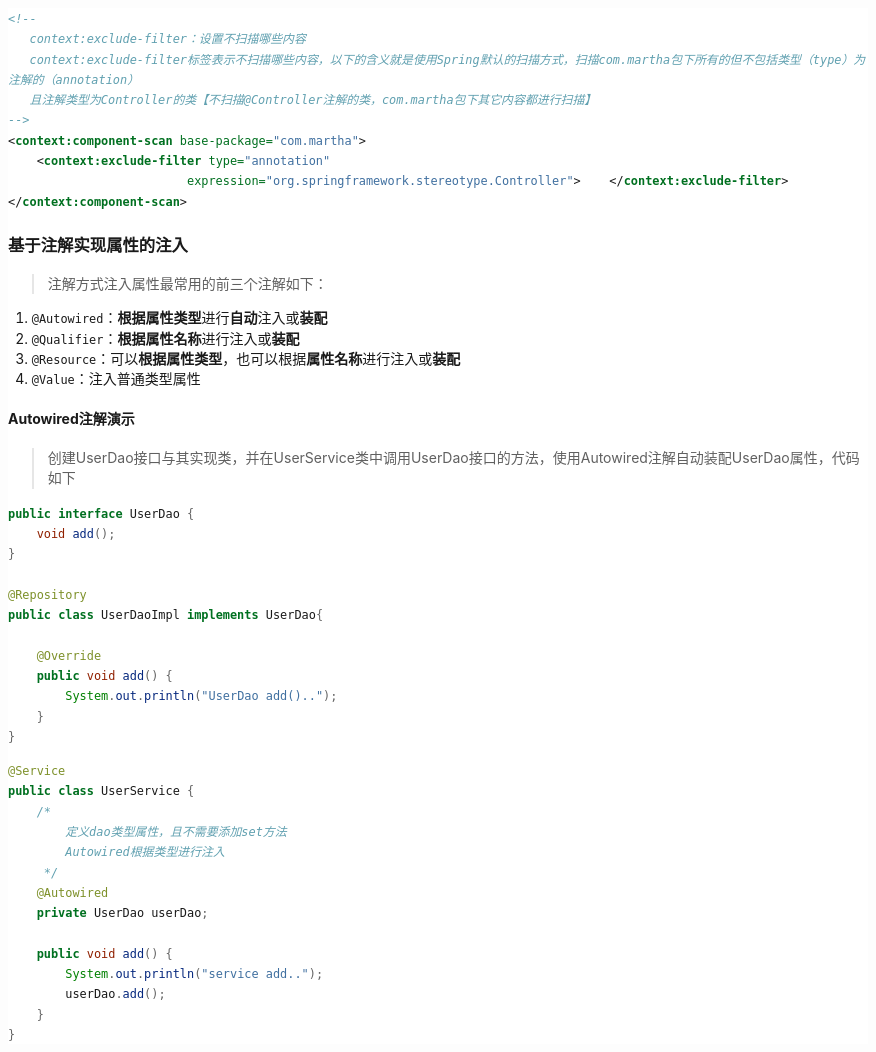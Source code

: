 ```xml
<!--
   context:exclude-filter：设置不扫描哪些内容
   context:exclude-filter标签表示不扫描哪些内容，以下的含义就是使用Spring默认的扫描方式，扫描com.martha包下所有的但不包括类型（type）为注解的（annotation）
   且注解类型为Controller的类【不扫描@Controller注解的类，com.martha包下其它内容都进行扫描】
-->
<context:component-scan base-package="com.martha">
    <context:exclude-filter type="annotation"
                         expression="org.springframework.stereotype.Controller">	</context:exclude-filter>
</context:component-scan>
```

### 基于注解实现属性的注入

> 注解方式注入属性最常用的前三个注解如下：

1. `@Autowired`：**根据属性类型**进行**自动**注入或**装配**
2. `@Qualifier`：**根据属性名称**进行注入或**装配**
3. `@Resource`：可以**根据属性类型**，也可以根据**属性名称**进行注入或**装配**
4. `@Value`：注入普通类型属性

#### Autowired注解演示

> 创建UserDao接口与其实现类，并在UserService类中调用UserDao接口的方法，使用Autowired注解自动装配UserDao属性，代码如下

```java
public interface UserDao {
    void add();
}

@Repository
public class UserDaoImpl implements UserDao{

    @Override
    public void add() {
        System.out.println("UserDao add()..");
    }
}
```

```java
@Service
public class UserService {
    /*
        定义dao类型属性，且不需要添加set方法
        Autowired根据类型进行注入
     */
    @Autowired
    private UserDao userDao;

    public void add() {
        System.out.println("service add..");
        userDao.add();
    }
}
```
